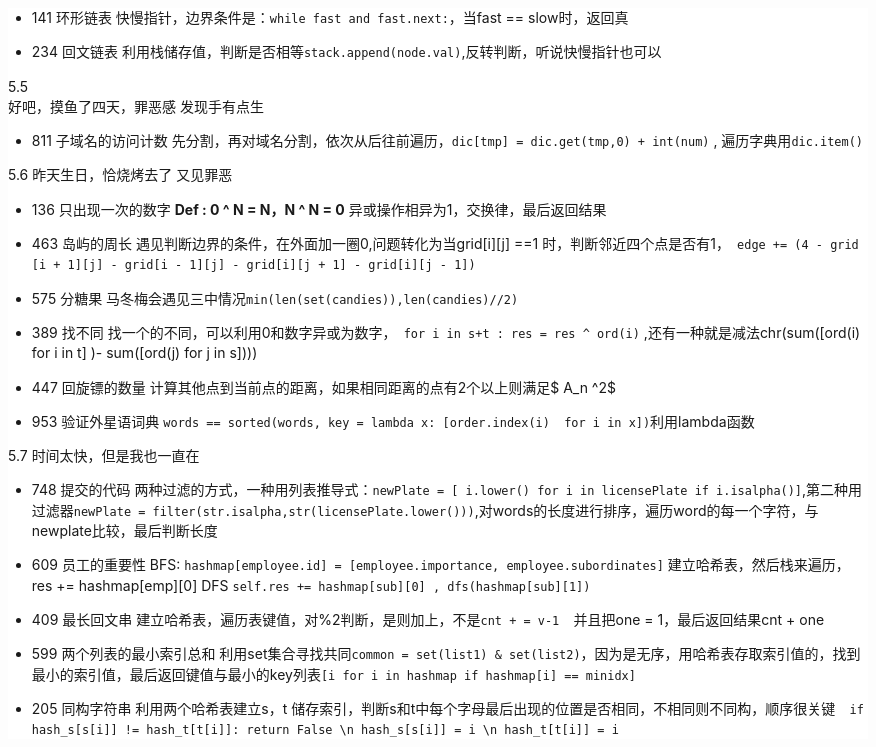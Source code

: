 * 141 环形链表
快慢指针，边界条件是：`while fast and fast.next:`，当fast == slow时，返回真

* 234 回文链表
利用栈储存值，判断是否相等`stack.append(node.val)`,反转判断，听说快慢指针也可以

5.5   
好吧，摸鱼了四天，罪恶感
发现手有点生
* 811 子域名的访问计数
先分割，再对域名分割，依次从后往前遍历，`dic[tmp] = dic.get(tmp,0) + int(num)` ,  遍历字典用`dic.item()`

5.6 
昨天生日，恰烧烤去了
又见罪恶

* 136 只出现一次的数字 
**Def : 0 ^ N = N，N ^ N = 0** 异或操作相异为1，交换律，最后返回结果

* 463 岛屿的周长
遇见判断边界的条件，在外面加一圈0,问题转化为当grid[i][j] ==1 时，判断邻近四个点是否有1，` edge += (4 - grid[i + 1][j] - grid[i - 1][j] - grid[i][j + 1] - grid[i][j - 1])`

* 575 分糖果
马冬梅会遇见三中情况`min(len(set(candies)),len(candies)//2)`

* 389 找不同
找一个的不同，可以利用0和数字异或为数字，` for i in s+t : res = res ^ ord(i)` ,还有一种就是减法chr(sum([ord(i) for i in t] )- sum([ord(j) for j in s])))

* 447 回旋镖的数量
计算其他点到当前点的距离，如果相同距离的点有2个以上则满足$ A_n ^2$

* 953 验证外星语词典
`words == sorted(words, key = lambda x: [order.index(i)  for i in x])`利用lambda函数

5.7 
时间太快，但是我也一直在

* 748 提交的代码
两种过滤的方式，一种用列表推导式：`newPlate = [ i.lower() for i in licensePlate if i.isalpha()]`,第二种用过滤器`newPlate = filter(str.isalpha,str(licensePlate.lower()))`,对words的长度进行排序，遍历word的每一个字符，与newplate比较，最后判断长度

* 609 员工的重要性
BFS: `hashmap[employee.id] = [employee.importance, employee.subordinates]` 建立哈希表，然后栈来遍历，res += hashmap[emp][0]     DFS `self.res += hashmap[sub][0] , dfs(hashmap[sub][1])`

* 409 最长回文串
建立哈希表，遍历表键值，对%2判断，是则加上，不是`cnt + = v-1  `并且把one = 1，最后返回结果cnt + one

* 599 两个列表的最小索引总和
利用set集合寻找共同`common = set(list1) & set(list2)`，因为是无序，用哈希表存取索引值的，找到最小的索引值，最后返回键值与最小的key列表`[i for i in hashmap if hashmap[i] == minidx]`

* 205 同构字符串
利用两个哈希表建立s，t 储存索引，判断s和t中每个字母最后出现的位置是否相同，不相同则不同构，顺序很关键`  if hash_s[s[i]] != hash_t[t[i]]: return False \n hash_s[s[i]] = i \n hash_t[t[i]] = i`

